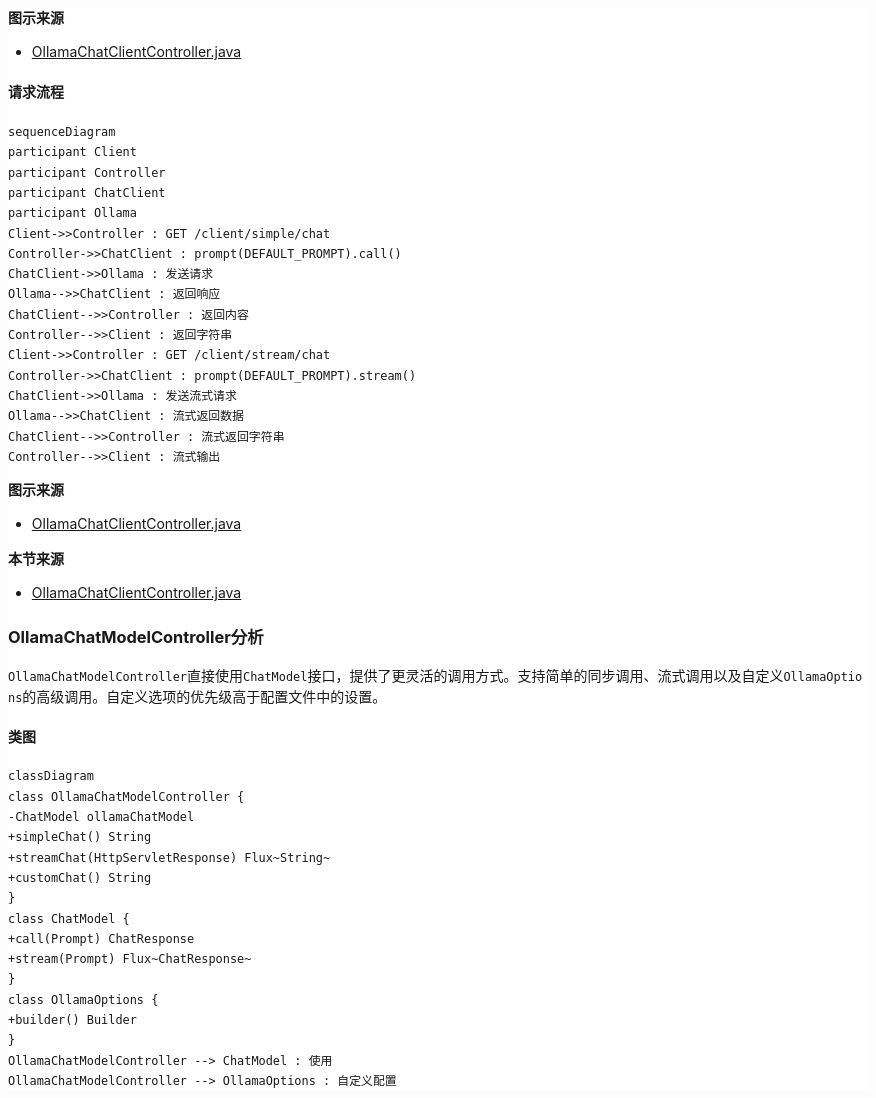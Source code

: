 **图示来源**  
- [OllamaChatClientController.java](file://spring-ai-alibaba-chat-example/ollama-chat/src/main/java/com/alibaba/cloud/ai/example/chat/ollama/controller/OllamaChatClientController.java#L1-L82)

#### 请求流程
```mermaid
sequenceDiagram
participant Client
participant Controller
participant ChatClient
participant Ollama
Client->>Controller : GET /client/simple/chat
Controller->>ChatClient : prompt(DEFAULT_PROMPT).call()
ChatClient->>Ollama : 发送请求
Ollama-->>ChatClient : 返回响应
ChatClient-->>Controller : 返回内容
Controller-->>Client : 返回字符串
Client->>Controller : GET /client/stream/chat
Controller->>ChatClient : prompt(DEFAULT_PROMPT).stream()
ChatClient->>Ollama : 发送流式请求
Ollama-->>ChatClient : 流式返回数据
ChatClient-->>Controller : 流式返回字符串
Controller-->>Client : 流式输出
```

**图示来源**  
- [OllamaChatClientController.java](file://spring-ai-alibaba-chat-example/ollama-chat/src/main/java/com/alibaba/cloud/ai/example/chat/ollama/controller/OllamaChatClientController.java#L50-L82)

**本节来源**  
- [OllamaChatClientController.java](file://spring-ai-alibaba-chat-example/ollama-chat/src/main/java/com/alibaba/cloud/ai/example/chat/ollama/controller/OllamaChatClientController.java#L1-L82)

### OllamaChatModelController分析
`OllamaChatModelController`直接使用`ChatModel`接口，提供了更灵活的调用方式。支持简单的同步调用、流式调用以及自定义`OllamaOptions`的高级调用。自定义选项的优先级高于配置文件中的设置。

#### 类图
```mermaid
classDiagram
class OllamaChatModelController {
-ChatModel ollamaChatModel
+simpleChat() String
+streamChat(HttpServletResponse) Flux~String~
+customChat() String
}
class ChatModel {
+call(Prompt) ChatResponse
+stream(Prompt) Flux~ChatResponse~
}
class OllamaOptions {
+builder() Builder
}
OllamaChatModelController --> ChatModel : 使用
OllamaChatModelController --> OllamaOptions : 自定义配置
```
